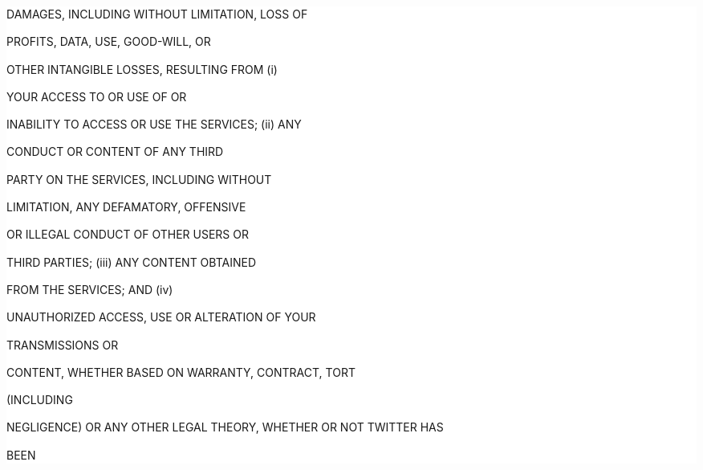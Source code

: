 
</span>DAMAGES, INCLUDING WITHOUT LIMITATION, LOSS OF<span style="background-color: green;"> </span><span style="background-color: red;">


</span>PROFITS, DATA, USE, GOOD-WILL, OR<span style="background-color: red;"> </span><span style="background-color: green;">


</span>OTHER INTANGIBLE LOSSES, RESULTING FROM (i)<span style="background-color: green;"> </span><span style="background-color: red;">


</span>YOUR ACCESS TO OR USE OF OR<span style="background-color: red;"> </span><span style="background-color: green;">


</span>INABILITY TO ACCESS OR USE THE SERVICES; (ii) ANY<span style="background-color: green;"> </span><span style="background-color: red;">


</span>CONDUCT OR CONTENT OF ANY THIRD<span style="background-color: red;"> </span><span style="background-color: green;">


</span>PARTY ON THE SERVICES, INCLUDING WITHOUT<span style="background-color: green;"> </span><span style="background-color: red;">


</span>LIMITATION, ANY DEFAMATORY, OFFENSIVE<span style="background-color: red;"> </span><span style="background-color: green;">


</span>OR ILLEGAL CONDUCT OF OTHER USERS OR<span style="background-color: green;"> </span><span style="background-color: red;">


</span>THIRD PARTIES; (iii) ANY CONTENT OBTAINED<span style="background-color: red;"> </span><span style="background-color: green;">


</span>FROM THE SERVICES; AND (iv)<span style="background-color: green;"> </span><span style="background-color: red;">


</span>UNAUTHORIZED ACCESS, USE OR ALTERATION OF YOUR<span style="background-color: red;"> </span><span style="background-color: green;">


</span>TRANSMISSIONS OR<span style="background-color: green;"> </span><span style="background-color: red;">


</span>CONTENT, WHETHER BASED ON WARRANTY, CONTRACT, TORT<span style="background-color: red;"> </span><span style="background-color: green;">


</span>(INCLUDING<span style="background-color: green;"> </span><span style="background-color: red;">


</span>NEGLIGENCE) OR ANY OTHER LEGAL THEORY, WHETHER OR NOT TWITTER HAS<span style="background-color: red;"> </span><span style="background-color: green;">


</span>BEEN<span style="background-color: green;"> </span><span style="background-color: red;">
